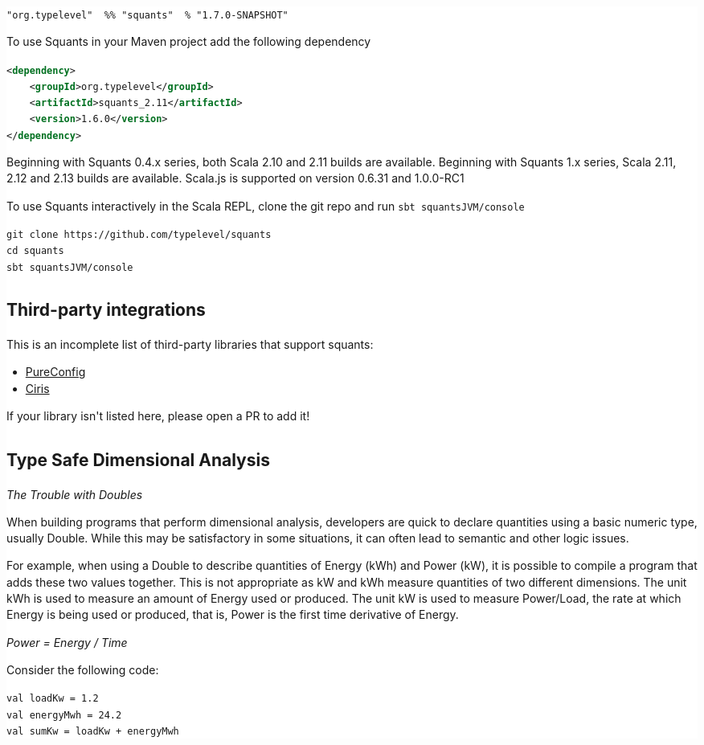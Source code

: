     "org.typelevel"  %% "squants"  % "1.7.0-SNAPSHOT"


To use Squants in your Maven project add the following dependency

```xml
<dependency>
    <groupId>org.typelevel</groupId>
    <artifactId>squants_2.11</artifactId>
    <version>1.6.0</version>
</dependency>
```

Beginning with Squants 0.4.x series, both Scala 2.10 and 2.11 builds are available.
Beginning with Squants 1.x series, Scala 2.11, 2.12 and 2.13 builds are available.
Scala.js is supported on version 0.6.31 and 1.0.0-RC1

To use Squants interactively in the Scala REPL, clone the git repo and run `sbt squantsJVM/console`

    git clone https://github.com/typelevel/squants
    cd squants
    sbt squantsJVM/console

## Third-party integrations

This is an incomplete list of third-party libraries that support squants:

* [PureConfig](https://github.com/melrief/pureconfig/)
* [Ciris](https://cir.is/)

If your library isn't listed here, please open a PR to add it!

## Type Safe Dimensional Analysis
*The Trouble with Doubles*

When building programs that perform dimensional analysis, developers are quick to declare
quantities using a basic numeric type, usually Double.  While this may be satisfactory in some situations,
it can often lead to semantic and other logic issues.

For example, when using a Double to describe quantities of Energy (kWh) and Power (kW), it is possible
to compile a program that adds these two values together.  This is not appropriate as kW and kWh
measure quantities of two different dimensions.  The unit kWh is used to measure an amount of Energy used
or produced.  The unit kW is used to measure Power/Load, the rate at which Energy is being used
or produced, that is, Power is the first time derivative of Energy.

*Power = Energy / Time*

Consider the following code:

```mdoc
val loadKw = 1.2
val energyMwh = 24.2
val sumKw = loadKw + energyMwh
```
